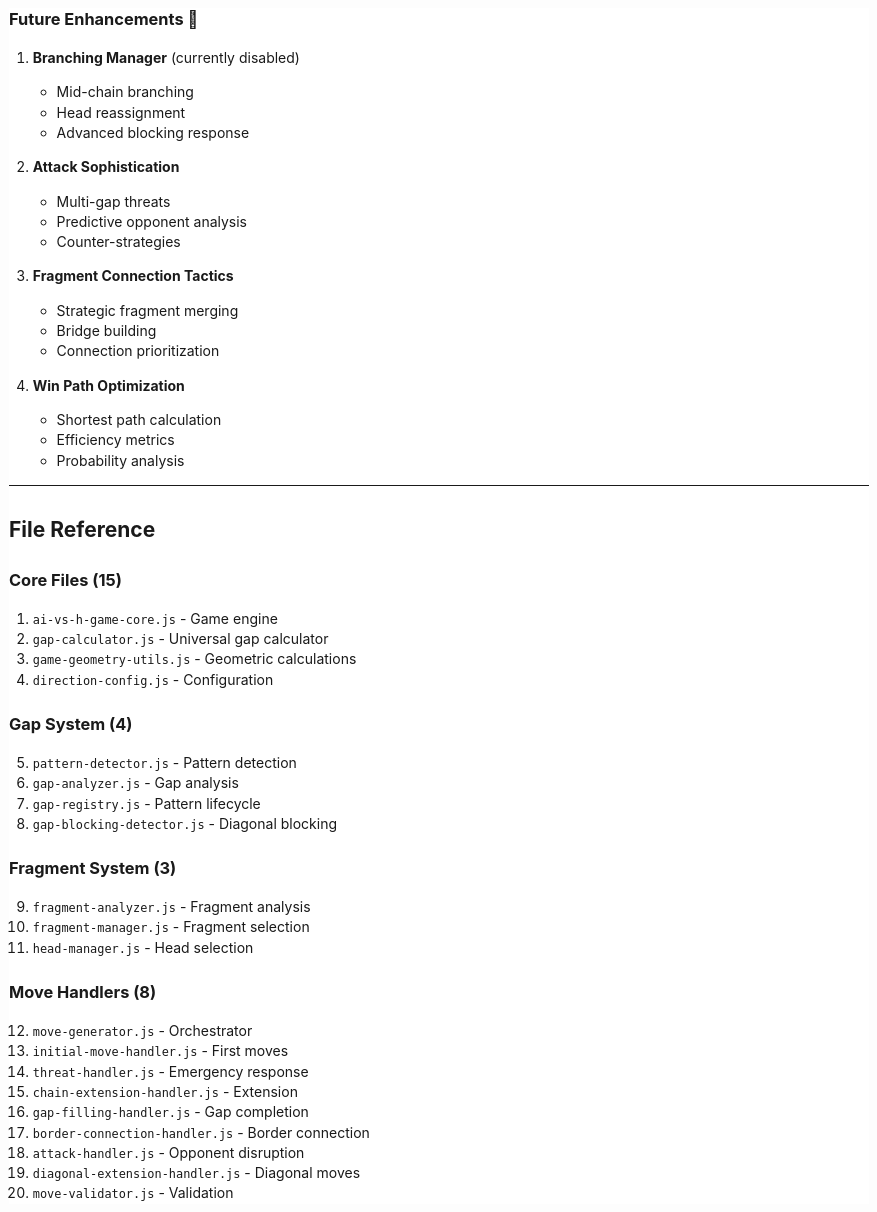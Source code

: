 ### Future Enhancements 🚀
1. **Branching Manager** (currently disabled)
   - Mid-chain branching
   - Head reassignment
   - Advanced blocking response

2. **Attack Sophistication**
   - Multi-gap threats
   - Predictive opponent analysis
   - Counter-strategies

3. **Fragment Connection Tactics**
   - Strategic fragment merging
   - Bridge building
   - Connection prioritization

4. **Win Path Optimization**
   - Shortest path calculation
   - Efficiency metrics
   - Probability analysis

---

## File Reference

### Core Files (15)
1. `ai-vs-h-game-core.js` - Game engine
2. `gap-calculator.js` - Universal gap calculator
3. `game-geometry-utils.js` - Geometric calculations
4. `direction-config.js` - Configuration

### Gap System (4)
5. `pattern-detector.js` - Pattern detection
6. `gap-analyzer.js` - Gap analysis
7. `gap-registry.js` - Pattern lifecycle
8. `gap-blocking-detector.js` - Diagonal blocking

### Fragment System (3)
9. `fragment-analyzer.js` - Fragment analysis
10. `fragment-manager.js` - Fragment selection
11. `head-manager.js` - Head selection

### Move Handlers (8)
12. `move-generator.js` - Orchestrator
13. `initial-move-handler.js` - First moves
14. `threat-handler.js` - Emergency response
15. `chain-extension-handler.js` - Extension
16. `gap-filling-handler.js` - Gap completion
17. `border-connection-handler.js` - Border connection
18. `attack-handler.js` - Opponent disruption
19. `diagonal-extension-handler.js` - Diagonal moves
20. `move-validator.js` - Validation
